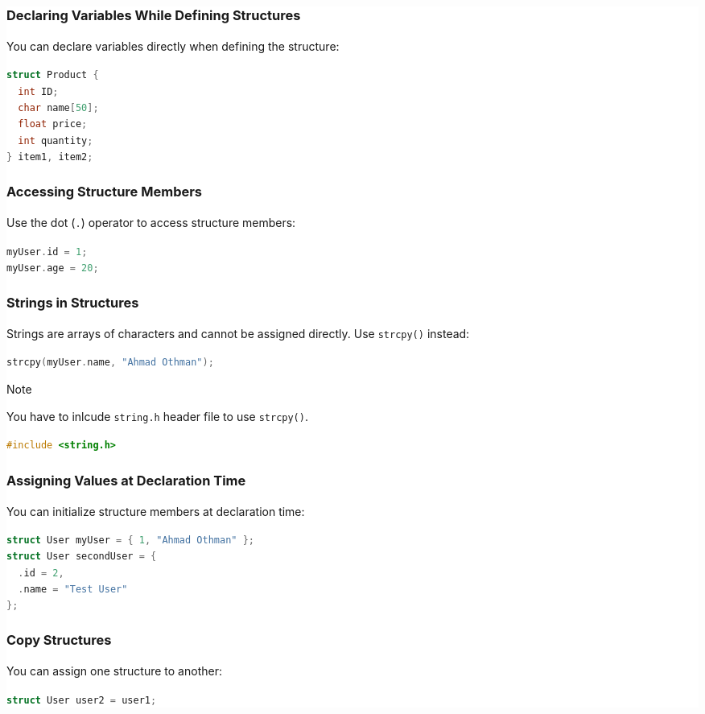 ### Declaring Variables While Defining Structures

You can declare variables directly when defining the structure:

```C
struct Product {
  int ID;
  char name[50];
  float price;
  int quantity;
} item1, item2;
```

### Accessing Structure Members

Use the dot (`.`) operator to access structure members:

```C
myUser.id = 1;
myUser.age = 20;
```

### Strings in Structures

Strings are arrays of characters and cannot be assigned directly. Use `strcpy()` instead:

```C
strcpy(myUser.name, "Ahmad Othman");
```

> [!NOTE]
> You have to inlcude `string.h` header file to use `strcpy()`.
>
> ```C
> #include <string.h>
> ```

### Assigning Values at Declaration Time

You can initialize structure members at declaration time:

```C
struct User myUser = { 1, "Ahmad Othman" };
struct User secondUser = {
  .id = 2,
  .name = "Test User"
};
```

### Copy Structures

You can assign one structure to another:

```C
struct User user2 = user1;
```
